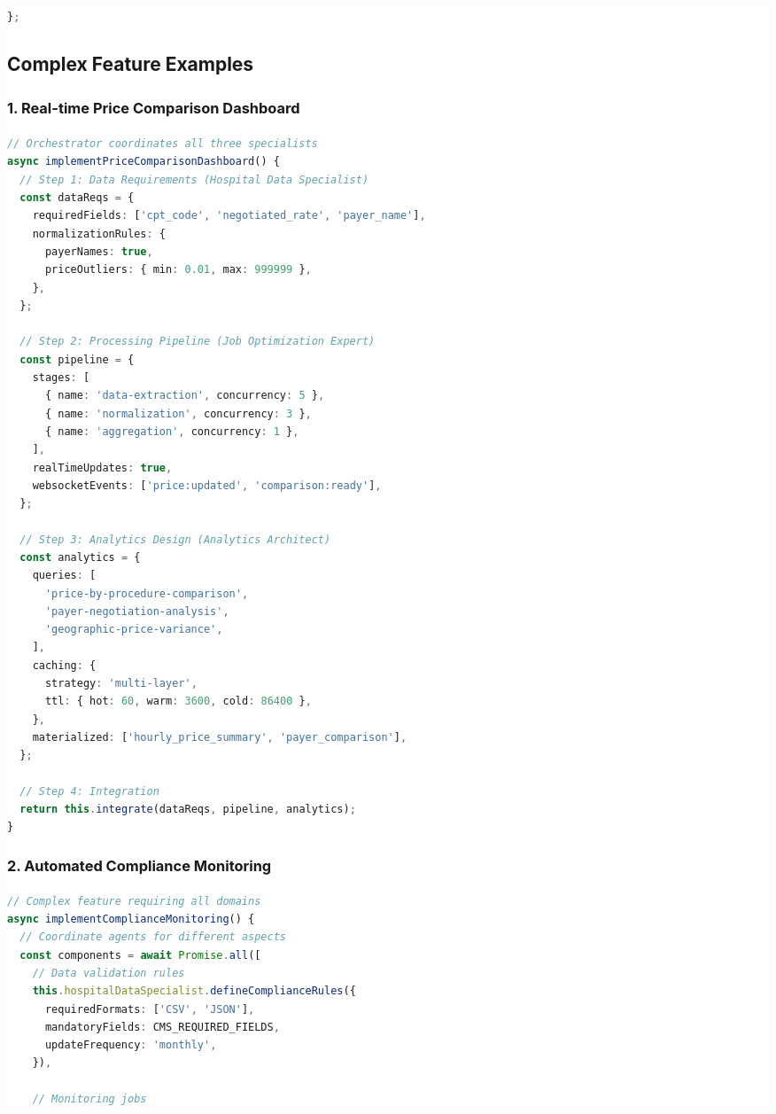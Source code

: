 ```typescript
};
```

## Complex Feature Examples

### 1. Real-time Price Comparison Dashboard
```typescript
// Orchestrator coordinates all three specialists
async implementPriceComparisonDashboard() {
  // Step 1: Data Requirements (Hospital Data Specialist)
  const dataReqs = {
    requiredFields: ['cpt_code', 'negotiated_rate', 'payer_name'],
    normalizationRules: {
      payerNames: true,
      priceOutliers: { min: 0.01, max: 999999 },
    },
  };
  
  // Step 2: Processing Pipeline (Job Optimization Expert)
  const pipeline = {
    stages: [
      { name: 'data-extraction', concurrency: 5 },
      { name: 'normalization', concurrency: 3 },
      { name: 'aggregation', concurrency: 1 },
    ],
    realTimeUpdates: true,
    websocketEvents: ['price:updated', 'comparison:ready'],
  };
  
  // Step 3: Analytics Design (Analytics Architect)
  const analytics = {
    queries: [
      'price-by-procedure-comparison',
      'payer-negotiation-analysis',
      'geographic-price-variance',
    ],
    caching: {
      strategy: 'multi-layer',
      ttl: { hot: 60, warm: 3600, cold: 86400 },
    },
    materialized: ['hourly_price_summary', 'payer_comparison'],
  };
  
  // Step 4: Integration
  return this.integrate(dataReqs, pipeline, analytics);
}
```

### 2. Automated Compliance Monitoring
```typescript
// Complex feature requiring all domains
async implementComplianceMonitoring() {
  // Coordinate agents for different aspects
  const components = await Promise.all([
    // Data validation rules
    this.hospitalDataSpecialist.defineComplianceRules({
      requiredFormats: ['CSV', 'JSON'],
      mandatoryFields: CMS_REQUIRED_FIELDS,
      updateFrequency: 'monthly',
    }),
    
    // Monitoring jobs
```